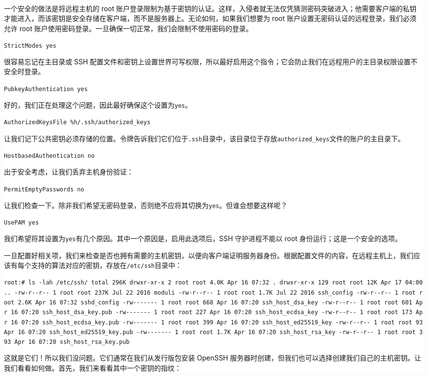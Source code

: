 一个安全的做法是将远程主机的 root 账户登录限制为基于密钥的认证。这样，入侵者就无法仅凭猜测密码突破进入；他需要客户端的私钥才能进入，而该密钥是安全存储在客户端，而不是服务器上。无论如何，如果我们想要为 root 账户设置无密码认证的远程登录，我们必须允许 root 账户使用密码登录。一旦确保一切正常，我们会限制不使用密码的登录。

```
StrictModes yes

```

很容易忘记在主目录或 SSH 配置文件和密钥上设置世界可写权限，所以最好启用这个指令；它会防止我们在远程用户的主目录权限设置不安全时登录。

```
PubkeyAuthentication yes

```

好的，我们正在处理这个问题，因此最好确保这个设置为`yes`。

```
AuthorizedKeysFile %h/.ssh/authorized_keys

```

让我们记下公共密钥必须存储的位置。令牌告诉我们它们位于`.ssh`目录中，该目录位于存放`authorized_keys`文件的账户的主目录下。

```
HostbasedAuthentication no

```

出于安全考虑，让我们丢弃主机身份验证：

```
PermitEmptyPasswords no 

```

让我们检查一下。除非我们希望无密码登录，否则绝不应将其切换为`yes`。但谁会想要这样呢？

```
UsePAM yes

```

我们希望将其设置为`yes`有几个原因。其中一个原因是，启用此选项后，SSH 守护进程不能以 root 身份运行；这是一个安全的选项。

一旦配置好相关项，我们来检查是否也拥有需要的主机密钥，以便向客户端证明服务器身份。根据配置文件的内容，在远程主机上，我们应该有每个支持的算法对应的密钥，存放在`/etc/ssh`目录中：

```
root:# ls -lah /etc/ssh/ total 296K drwxr-xr-x 2 root root 4.0K Apr 16 07:32 . drwxr-xr-x 129 root root 12K Apr 17 04:00 .. -rw-r--r-- 1 root root 237K Jul 22 2016 moduli -rw-r--r-- 1 root root 1.7K Jul 22 2016 ssh_config -rw-r--r-- 1 root root 2.6K Apr 16 07:32 sshd_config -rw------- 1 root root 668 Apr 16 07:20 ssh_host_dsa_key -rw-r--r-- 1 root root 601 Apr 16 07:20 ssh_host_dsa_key.pub -rw------- 1 root root 227 Apr 16 07:20 ssh_host_ecdsa_key -rw-r--r-- 1 root root 173 Apr 16 07:20 ssh_host_ecdsa_key.pub -rw------- 1 root root 399 Apr 16 07:20 ssh_host_ed25519_key -rw-r--r-- 1 root root 93 Apr 16 07:20 ssh_host_ed25519_key.pub -rw------- 1 root root 1.7K Apr 16 07:20 ssh_host_rsa_key -rw-r--r-- 1 root root 393 Apr 16 07:20 ssh_host_rsa_key.pub

```

这就是它们！所以我们没问题。它们通常在我们从发行版包安装 OpenSSH 服务器时创建，但我们也可以选择创建我们自己的主机密钥。让我们看看如何做。首先，我们来看看其中一个密钥的指纹：
